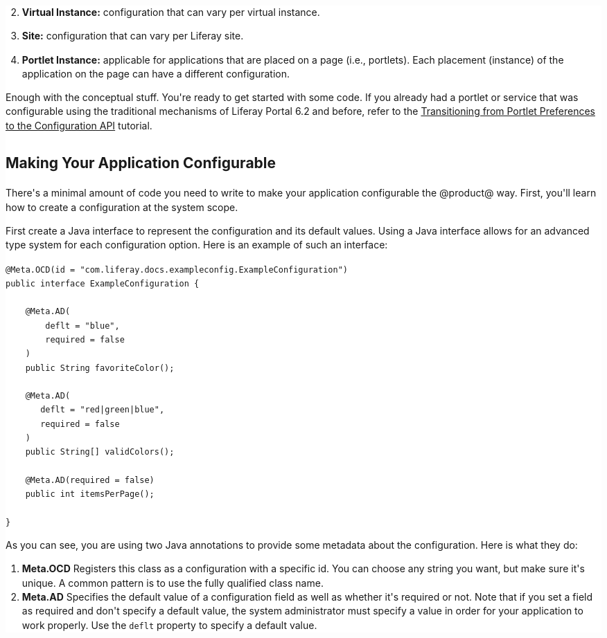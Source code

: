    2.  **Virtual Instance:** configuration that can vary per virtual instance.
 
   3.  **Site:** configuration that can vary per Liferay site.

   4.  **Portlet Instance:** applicable for applications that are placed on a page
        (i.e., portlets). Each placement (instance) of the application on the page
        can have a different configuration.

Enough with the conceptual stuff. You're ready to get started with some code. If
you already had a portlet or service that was configurable using the traditional
mechanisms of Liferay Portal 6.2 and before, refer to the
[Transitioning from Portlet Preferences to the Configuration API](/develop/tutorials/-/knowledge_base/7-0/transitioning-from-portlet-preferences-to-the-configuration-api) tutorial.

## Making Your Application Configurable [](id=making-your-application-configurable)

There's a minimal amount of code you need to write to make your application
configurable the @product@ way. First, you'll learn how to create a
configuration at the system scope.

First create a Java interface to represent the configuration and its default
values. Using a Java interface allows for an advanced type system for each
configuration option. Here is an example of such an interface:

    @Meta.OCD(id = "com.liferay.docs.exampleconfig.ExampleConfiguration")
    public interface ExampleConfiguration {

        @Meta.AD(
            deflt = "blue",
            required = false
        )
        public String favoriteColor();

        @Meta.AD(
           deflt = "red|green|blue",
           required = false
        )
        public String[] validColors();

        @Meta.AD(required = false)
        public int itemsPerPage();

    }

As you can see, you are using two Java annotations to provide some metadata about
the configuration. Here is what they do:

1.  **Meta.OCD** Registers this class as a configuration with a specific id.
    You can choose any string you want, but make sure it's unique. A common
    pattern is to use the fully qualified class name.
2.  **Meta.AD** Specifies the default value of a configuration field as well
    as whether it's required or not. Note that if you set a field as required
    and don't specify a default value, the system administrator must specify a
    value in order for your application to work properly. Use the `deflt`
    property to specify a default value.
